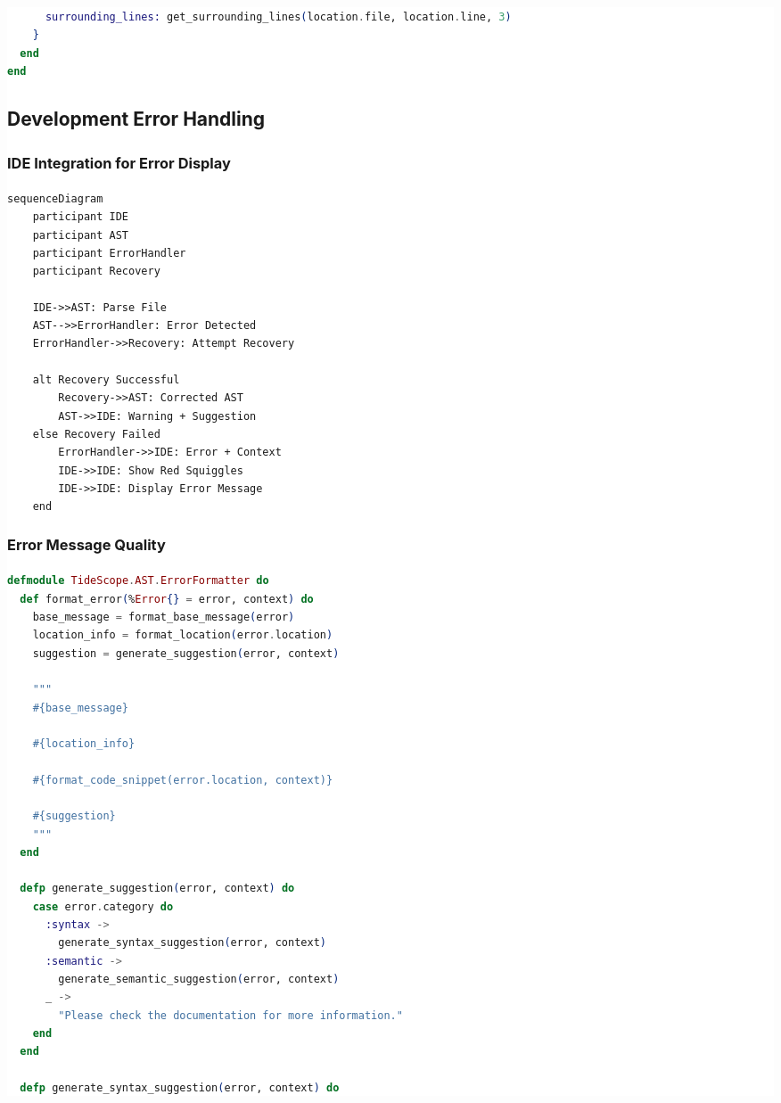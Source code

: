 ```elixir
      surrounding_lines: get_surrounding_lines(location.file, location.line, 3)
    }
  end
end
```

## Development Error Handling

### IDE Integration for Error Display

```mermaid
sequenceDiagram
    participant IDE
    participant AST
    participant ErrorHandler
    participant Recovery
    
    IDE->>AST: Parse File
    AST-->>ErrorHandler: Error Detected
    ErrorHandler->>Recovery: Attempt Recovery
    
    alt Recovery Successful
        Recovery->>AST: Corrected AST
        AST->>IDE: Warning + Suggestion
    else Recovery Failed
        ErrorHandler->>IDE: Error + Context
        IDE->>IDE: Show Red Squiggles
        IDE->>IDE: Display Error Message
    end
```

### Error Message Quality

```elixir
defmodule TideScope.AST.ErrorFormatter do
  def format_error(%Error{} = error, context) do
    base_message = format_base_message(error)
    location_info = format_location(error.location)
    suggestion = generate_suggestion(error, context)
    
    """
    #{base_message}
    
    #{location_info}
    
    #{format_code_snippet(error.location, context)}
    
    #{suggestion}
    """
  end
  
  defp generate_suggestion(error, context) do
    case error.category do
      :syntax ->
        generate_syntax_suggestion(error, context)
      :semantic ->
        generate_semantic_suggestion(error, context)
      _ ->
        "Please check the documentation for more information."
    end
  end
  
  defp generate_syntax_suggestion(error, context) do
```